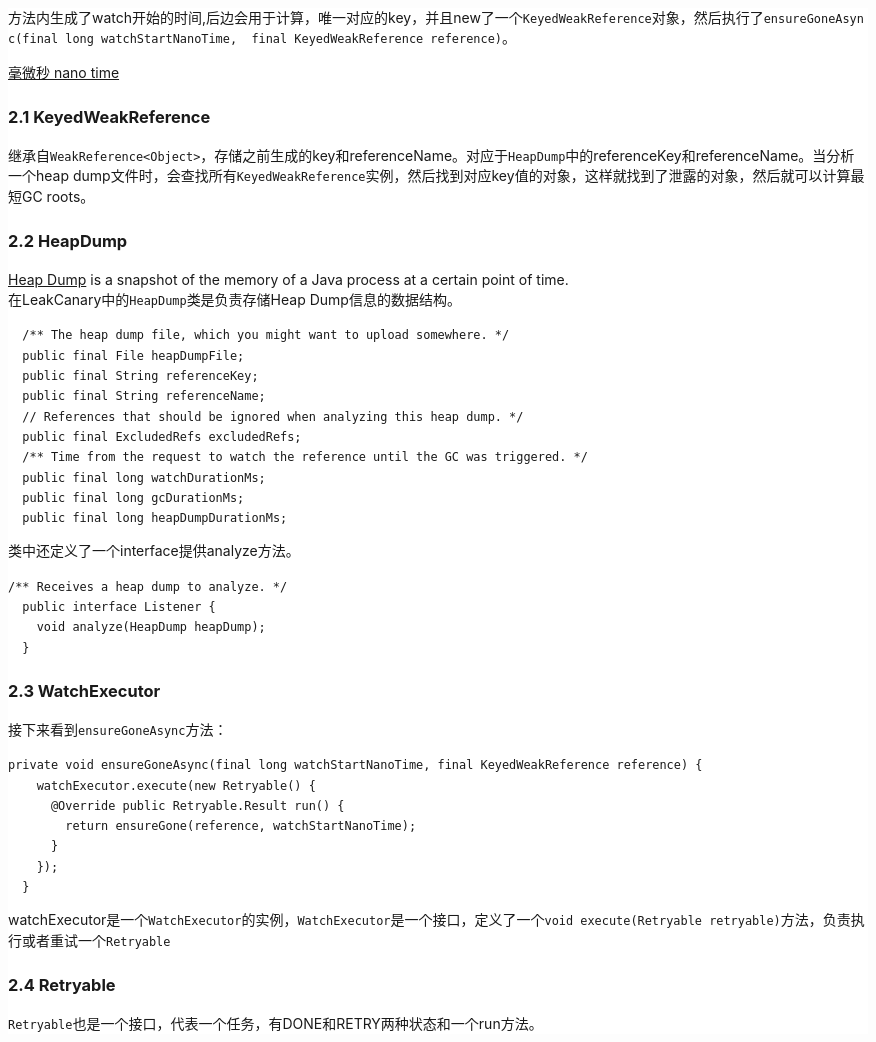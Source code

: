 方法内生成了watch开始的时间,后边会用于计算，唯一对应的key，并且new了一个`KeyedWeakReference`对象，然后执行了`ensureGoneAsync(final long watchStartNanoTime, 
final KeyedWeakReference reference)`。

[毫微秒 nano time](http://www.cnblogs.com/whyhappy/p/5404725.html)

### 2.1 KeyedWeakReference
继承自`WeakReference<Object>`，存储之前生成的key和referenceName。对应于`HeapDump`中的referenceKey和referenceName。当分析一个heap dump文件时，会查找所有`KeyedWeakReference`实例，然后找到对应key值的对象，这样就找到了泄露的对象，然后就可以计算最短GC roots。

### 2.2 HeapDump
[Heap Dump](http://help.eclipse.org/kepler/index.jsp?topic=%2Forg.eclipse.mat.ui.help%2Fconcepts%2Fheapdump.html) is a snapshot of the memory of a Java process at a certain point of time.  
在LeakCanary中的`HeapDump`类是负责存储Heap Dump信息的数据结构。

```
  /** The heap dump file, which you might want to upload somewhere. */
  public final File heapDumpFile;
  public final String referenceKey;
  public final String referenceName;
  // References that should be ignored when analyzing this heap dump. */
  public final ExcludedRefs excludedRefs;
  /** Time from the request to watch the reference until the GC was triggered. */
  public final long watchDurationMs;
  public final long gcDurationMs;
  public final long heapDumpDurationMs;
```
类中还定义了一个interface提供analyze方法。

```
/** Receives a heap dump to analyze. */
  public interface Listener {
    void analyze(HeapDump heapDump);
  }
```

### 2.3 WatchExecutor
接下来看到`ensureGoneAsync`方法：

```
private void ensureGoneAsync(final long watchStartNanoTime, final KeyedWeakReference reference) {
    watchExecutor.execute(new Retryable() {
      @Override public Retryable.Result run() {
        return ensureGone(reference, watchStartNanoTime);
      }
    });
  }
```
watchExecutor是一个`WatchExecutor`的实例，`WatchExecutor`是一个接口，定义了一个`void execute(Retryable retryable)`方法，负责执行或者重试一个`Retryable`

### 2.4 Retryable
`Retryable`也是一个接口，代表一个任务，有DONE和RETRY两种状态和一个run方法。
